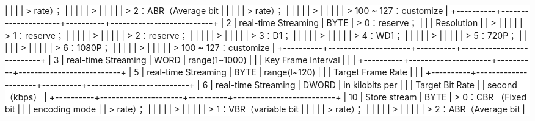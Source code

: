 |          |                     |          | > rate）；               |
|          |                     |          | >                        |
|          |                     |          | > 2：ABR（Average bit    |
|          |                     |          | > rate）；               |
|          |                     |          | >                        |
|          |                     |          | > 100 \~ 127：customize  |
+----------+---------------------+----------+--------------------------+
| 2        | real-time Streaming | BYTE     | > 0：reserve；           |
|          | Resolution          |          | >                        |
|          |                     |          | > 1：reserve；           |
|          |                     |          | >                        |
|          |                     |          | > 2：reserve；           |
|          |                     |          | >                        |
|          |                     |          | > 3：D1；                |
|          |                     |          | >                        |
|          |                     |          | > 4：WD1；               |
|          |                     |          | >                        |
|          |                     |          | > 5：720P；              |
|          |                     |          | >                        |
|          |                     |          | > 6：1080P；             |
|          |                     |          | >                        |
|          |                     |          | > 100 \~ 127：customize  |
+----------+---------------------+----------+--------------------------+
| 3        | real-time Streaming | WORD     | range(1\~1000)           |
|          | Key Frame Interval  |          |                          |
+----------+---------------------+----------+--------------------------+
| 5        | real-time Streaming | BYTE     | range(l\~120)            |
|          | Target Frame Rate   |          |                          |
+----------+---------------------+----------+--------------------------+
| 6        | real-time Streaming | DWORD    | in kilobits per          |
|          | Target Bit Rate     |          | second（kbps）           |
+----------+---------------------+----------+--------------------------+
| 10       | Store stream        | BYTE     | > 0：CBR （Fixed bit     |
|          | encoding mode       |          | > rate）；               |
|          |                     |          | >                        |
|          |                     |          | > 1：VBR（variable bit   |
|          |                     |          | > rate）；               |
|          |                     |          | >                        |
|          |                     |          | > 2：ABR（Average bit    |